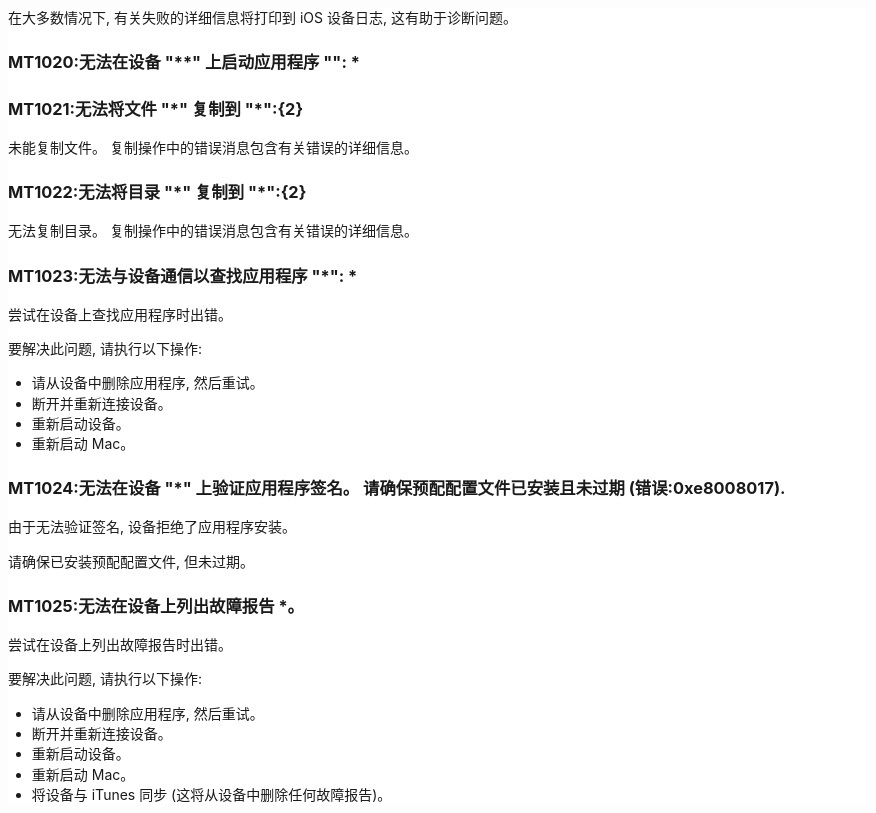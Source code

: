 在大多数情况下, 有关失败的详细信息将打印到 iOS 设备日志, 这有助于诊断问题。

<a name="MT1020" />

### <a name="mt1020-failed-to-launch-the-application--on-the-device--"></a>MT1020:无法在设备 "\*\*" 上启动应用程序 "": *

<a name="MT1021" />

### <a name="mt1021-could-not-copy-the-file--to--2"></a>MT1021:无法将文件 "\*" 复制到 "\*":{2}

未能复制文件。 复制操作中的错误消息包含有关错误的详细信息。

<a name="MT1022" />

### <a name="mt1022-could-not-copy-the-directory--to--2"></a>MT1022:无法将目录 "\*" 复制到 "\*":{2}

无法复制目录。 复制操作中的错误消息包含有关错误的详细信息。

<a name="MT1023" />

### <a name="mt1023-could-not-communicate-with-the-device-to-find-the-application---"></a>MT1023:无法与设备通信以查找应用程序 "*": *

尝试在设备上查找应用程序时出错。

要解决此问题, 请执行以下操作:

- 请从设备中删除应用程序, 然后重试。
- 断开并重新连接设备。
- 重新启动设备。
- 重新启动 Mac。

<a name="MT1024" />

### <a name="mt1024-the-application-signature-could-not-be-verified-on-device--please-make-sure-that-the-provisioning-profile-is-installed-and-not-expired-error-0xe8008017"></a>MT1024:无法在设备 "*" 上验证应用程序签名。 请确保预配配置文件已安装且未过期 (错误:0xe8008017).

由于无法验证签名, 设备拒绝了应用程序安装。

请确保已安装预配配置文件, 但未过期。

<a name="MT1025" />

### <a name="mt1025-could-not-list-the-crash-reports-on-the-device-"></a>MT1025:无法在设备上列出故障报告 *。

尝试在设备上列出故障报告时出错。

要解决此问题, 请执行以下操作:

- 请从设备中删除应用程序, 然后重试。
- 断开并重新连接设备。
- 重新启动设备。
- 重新启动 Mac。
- 将设备与 iTunes 同步 (这将从设备中删除任何故障报告)。
